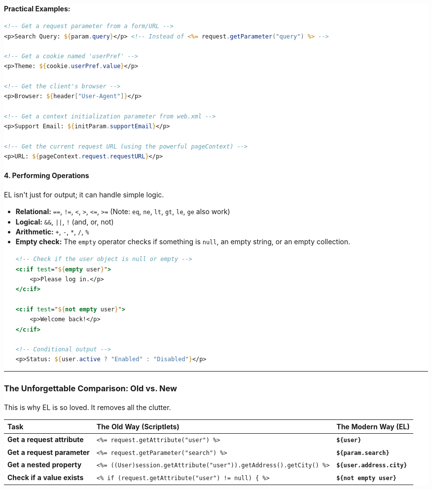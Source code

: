 **Practical Examples:**
```jsp
<!-- Get a request parameter from a form/URL -->
<p>Search Query: ${param.query}</p> <!-- Instead of <%= request.getParameter("query") %> -->

<!-- Get a cookie named 'userPref' -->
<p>Theme: ${cookie.userPref.value}</p>

<!-- Get the client's browser -->
<p>Browser: ${header["User-Agent"]}</p>

<!-- Get a context initialization parameter from web.xml -->
<p>Support Email: ${initParam.supportEmail}</p>

<!-- Get the current request URL (using the powerful pageContext) -->
<p>URL: ${pageContext.request.requestURL}</p>
```

#### 4. Performing Operations

EL isn't just for output; it can handle simple logic.

*   **Relational:** `==`, `!=`, `<`, `>`, `<=`, `>=` (Note: `eq`, `ne`, `lt`, `gt`, `le`, `ge` also work)
*   **Logical:** `&&`, `||`, `!` (and, or, not)
*   **Arithmetic:** `+`, `-`, `*`, `/`, `%`
*   **Empty check:** The `empty` operator checks if something is `null`, an empty string, or an empty collection.
    ```jsp
    <!-- Check if the user object is null or empty -->
    <c:if test="${empty user}">
        <p>Please log in.</p>
    </c:if>

    <c:if test="${not empty user}">
        <p>Welcome back!</p>
    </c:if>

    <!-- Conditional output -->
    <p>Status: ${user.active ? "Enabled" : "Disabled"}</p>
    ```
---

### The Unforgettable Comparison: Old vs. New

This is why EL is so loved. It removes all the clutter.

| Task | The Old Way (Scriptlets) | The Modern Way (EL) |
| :--- | :--- | :--- |
| **Get a request attribute** | `<%= request.getAttribute("user") %>` | **`${user}`** |
| **Get a request parameter** | `<%= request.getParameter("search") %>` | **`${param.search}`** |
| **Get a nested property** | `<%= ((User)session.getAttribute("user")).getAddress().getCity() %>` | **`${user.address.city}`** |
| **Check if a value exists** | `<% if (request.getAttribute("user") != null) { %>` | **`${not empty user}`** |
